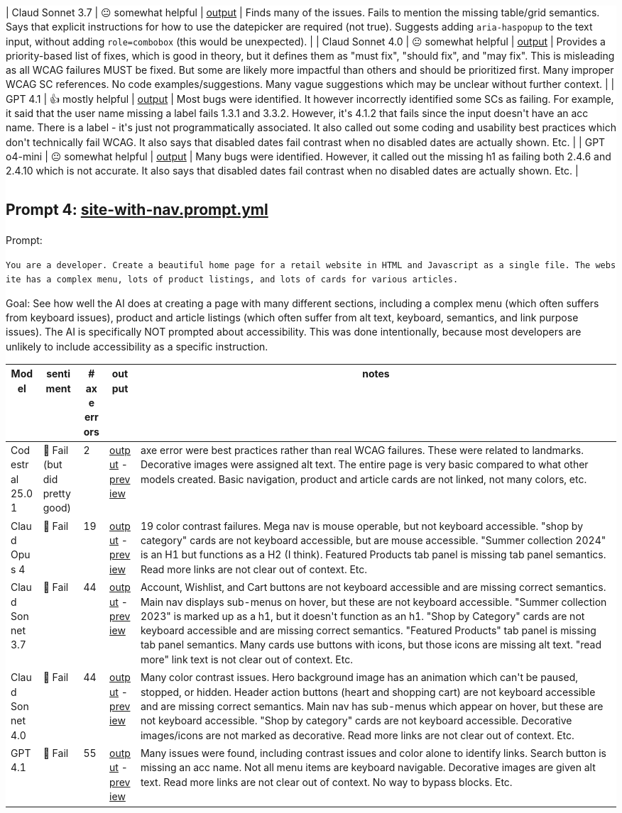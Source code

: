 | Claud Sonnet 3.7 | 😐 somewhat helpful | [output](/results/claud-sonnet-3.7/analyze-datepicker.md) | Finds many of the issues. Fails to mention the missing table/grid semantics. Says that explicit instructions for how to use the datepicker are required (not true). Suggests adding `aria-haspopup` to the text input, without adding `role=combobox` (this would be unexpected). |
| Claud Sonnet 4.0 | 😐 somewhat helpful | [output](/results/claud-sonnet-4.0/analyze-datepicker.md) | Provides a priority-based list of fixes, which is good in theory, but it defines them as "must fix", "should fix", and "may fix". This is misleading as all WCAG failures MUST be fixed. But some are likely more impactful than others and should be prioritized first. Many improper WCAG SC references. No code examples/suggestions. Many vague suggestions which may be unclear without further context.  |
| GPT 4.1 | 👍 mostly helpful | [output](/results/gpt4.1/analyze-datepicker.md) | Most bugs were identified. It however incorrectly identified some SCs as failing. For example, it said that the user name missing a label fails 1.3.1 and 3.3.2. However, it's 4.1.2 that fails since the input doesn't have an acc name. There is a label - it's just not programmatically associated. It also called out some coding and usability best practices which don't technically fail WCAG. It also says that disabled dates fail contrast when no disabled dates are actually shown. Etc. |
| GPT o4-mini | 😐 somewhat helpful | [output](/results/gpt-o4-mini/analyze-datepicker.md) | Many bugs were identified. However, it called out the missing h1 as failing both 2.4.6 and 2.4.10 which is not accurate. It also says that disabled dates fail contrast when no disabled dates are actually shown. Etc. |

## Prompt 4: [site-with-nav.prompt.yml](https://github.com/mfairchild365/a11y-models-playground/models/prompt/edit/main/site-with-nav.prompt.yml)

Prompt: 
```
You are a developer. Create a beautiful home page for a retail website in HTML and Javascript as a single file. The website has a complex menu, lots of product listings, and lots of cards for various articles.
```

Goal: See how well the AI does at creating a page with many different sections, including a complex menu (which often suffers from keyboard issues), product and article listings (which often suffer from alt text, keyboard, semantics, and link purpose issues).  The AI is specifically NOT prompted about accessibility. This was done intentionally, because most developers are unlikely to include accessibility as a specific instruction.

| Model | sentiment | # axe errors | output | notes |
| --- | --- | --- | --- | --- |
| Codestral 25.01 | 🚫 Fail (but did pretty good) | 2 | [output](/results/codestral-25.01/site-with-nav.html) - [preview](https://html-preview.github.io/?url=https://github.com/mfairchild365/a11y-models-playground/blob/main/results/codestral-25.01/site-with-nav.html) | axe error were best practices rather than real WCAG failures. These were related to landmarks. Decorative images were assigned alt text. The entire page is very basic compared to what other models created. Basic navigation, product and article cards are not linked, not many colors, etc.  |
| Claud Opus 4 | 🚫 Fail | 19 | [output](/results/claud-opus-4/site-with-nav.html) - [preview](https://html-preview.github.io/?url=https://github.com/mfairchild365/a11y-models-playground/blob/main/results/claud-opus-4/site-with-nav.html) | 19 color contrast failures. Mega nav is mouse operable, but not keyboard accessible. "shop by category" cards are not keyboard accessible, but are mouse accessible. "Summer collection 2024" is an H1 but functions as a H2 (I think). Featured Products tab panel is missing tab panel semantics. Read more links are not clear out of context. Etc. |
| Claud Sonnet 3.7 | 🚫 Fail | 44 | [output](/results/claud-sonnet-3.7/site-with-nav.html) - [preview](https://html-preview.github.io/?url=https://github.com/mfairchild365/a11y-models-playground/blob/main/results/claud-sonnet-3.7/site-with-nav.html) | Account, Wishlist, and Cart buttons are not keyboard accessible and are missing correct semantics. Main nav displays sub-menus on hover, but these are not keyboard accessible. "Summer collection 2023" is marked up as a h1, but it doesn't function as an h1. "Shop by Category" cards are not keyboard accessible and are missing correct semantics. "Featured Products" tab panel is missing tab panel semantics. Many cards use buttons with icons, but those icons are missing alt text. "read more" link text is not clear out of context. Etc. |
| Claud Sonnet 4.0 | 🚫 Fail | 44 | [output](/results/claud-sonnet-4.0/site-with-nav.html) - [preview](https://html-preview.github.io/?url=https://github.com/mfairchild365/a11y-models-playground/blob/main/results/claud-sonnet-4.0/site-with-nav.html) | Many color contrast issues. Hero background image has an animation which can't be paused, stopped, or hidden. Header action buttons (heart and shopping cart) are not keyboard accessible and are missing correct semantics. Main nav has sub-menus which appear on hover, but these are not keyboard accessible. "Shop by category" cards are not keyboard accessible. Decorative images/icons are not marked as decorative. Read more links are not clear out of context. Etc. |
| GPT 4.1 | 🚫 Fail | 55 | [output](/results/gpt4.1/site-with-nav.html) - [preview](https://html-preview.github.io/?url=https://github.com/mfairchild365/a11y-models-playground/blob/main/results/gpt4.1/site-with-nav.html)  | Many issues were found, including contrast issues and color alone to identify links. Search button is missing an acc name. Not all menu items are keyboard navigable. Decorative images are given alt text. Read more links are not clear out of context. No way to bypass blocks. Etc.  |
